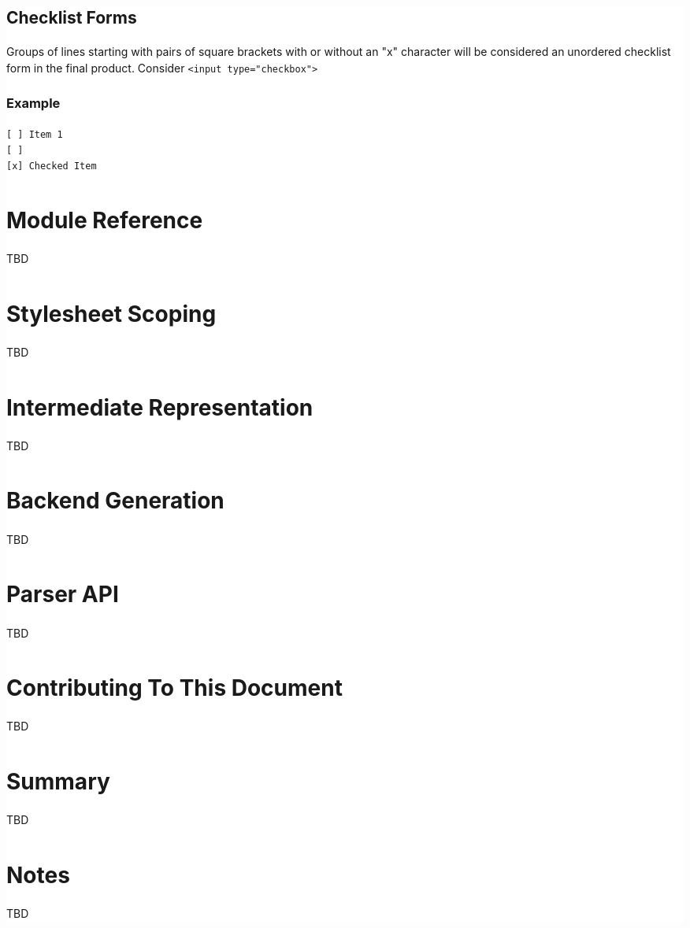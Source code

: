 ## Checklist Forms
Groups of lines starting with pairs of square brackets with or without an "x" character will be considered
an unordered checklist form in the final product. Consider `<input type="checkbox">`

### Example
```
[ ] Item 1
[ ]
[x] Checked Item
```

# Module Reference
TBD

# Stylesheet Scoping
TBD

# Intermediate Representation
TBD

# Backend Generation
TBD

# Parser API
TBD

# Contributing To This Document
TBD

# Summary
TBD

# Notes
TBD

[id]: https://www.urlhere.something/ "This is a title"
[id]: imageURL "title"